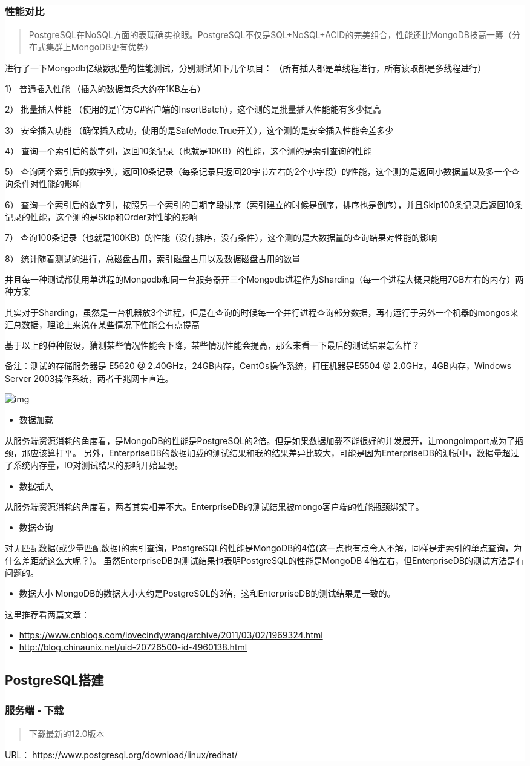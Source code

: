 ### 性能对比

> PostgreSQL在NoSQL方面的表现确实抢眼。PostgreSQL不仅是SQL+NoSQL+ACID的完美组合，性能还比MongoDB技高一筹（分布式集群上MongoDB更有优势）

进行了一下Mongodb亿级数据量的性能测试，分别测试如下几个项目： （所有插入都是单线程进行，所有读取都是多线程进行）

1） 普通插入性能 （插入的数据每条大约在1KB左右）

2） 批量插入性能 （使用的是官方C#客户端的InsertBatch），这个测的是批量插入性能能有多少提高

3） 安全插入功能 （确保插入成功，使用的是SafeMode.True开关），这个测的是安全插入性能会差多少

4） 查询一个索引后的数字列，返回10条记录（也就是10KB）的性能，这个测的是索引查询的性能

5） 查询两个索引后的数字列，返回10条记录（每条记录只返回20字节左右的2个小字段）的性能，这个测的是返回小数据量以及多一个查询条件对性能的影响

6） 查询一个索引后的数字列，按照另一个索引的日期字段排序（索引建立的时候是倒序，排序也是倒序），并且Skip100条记录后返回10条记录的性能，这个测的是Skip和Order对性能的影响

7） 查询100条记录（也就是100KB）的性能（没有排序，没有条件），这个测的是大数据量的查询结果对性能的影响

8） 统计随着测试的进行，总磁盘占用，索引磁盘占用以及数据磁盘占用的数量

并且每一种测试都使用单进程的Mongodb和同一台服务器开三个Mongodb进程作为Sharding（每一个进程大概只能用7GB左右的内存）两种方案

其实对于Sharding，虽然是一台机器放3个进程，但是在查询的时候每一个并行进程查询部分数据，再有运行于另外一个机器的mongos来汇总数据，理论上来说在某些情况下性能会有点提高

基于以上的种种假设，猜测某些情况性能会下降，某些情况性能会提高，那么来看一下最后的测试结果怎么样？

备注：测试的存储服务器是 E5620 @ 2.40GHz，24GB内存，CentOs操作系统，打压机器是E5504 @ 2.0GHz，4GB内存，Windows Server 2003操作系统，两者千兆网卡直连。

![img](https://www.pdai.tech/images/db/db-postgre-11.jpg)

- 数据加载

从服务端资源消耗的角度看，是MongoDB的性能是PostgreSQL的2倍。但是如果数据加载不能很好的并发展开，让mongoimport成为了瓶颈，那应该算打平。 另外，EnterpriseDB的数据加载的测试结果和我的结果差异比较大，可能是因为EnterpriseDB的测试中，数据量超过了系统内存量，IO对测试结果的影响开始显现。

- 数据插入

从服务端资源消耗的角度看，两者其实相差不大。EnterpriseDB的测试结果被mongo客户端的性能瓶颈绑架了。

- 数据查询

对无匹配数据(或少量匹配数据)的索引查询，PostgreSQL的性能是MongoDB的4倍(这一点也有点令人不解，同样是走索引的单点查询，为什么差距就这么大呢？)。 虽然EnterpriseDB的测试结果也表明PostgreSQL的性能是MongoDB 4倍左右，但EnterpriseDB的测试方法是有问题的。

- 数据大小 MongoDB的数据大小大约是PostgreSQL的3倍，这和EnterpriseDB的测试结果是一致的。

这里推荐看两篇文章：

- https://www.cnblogs.com/lovecindywang/archive/2011/03/02/1969324.html
- http://blog.chinaunix.net/uid-20726500-id-4960138.html

## PostgreSQL搭建

### 服务端 - 下载

> 下载最新的12.0版本

URL： https://www.postgresql.org/download/linux/redhat/
